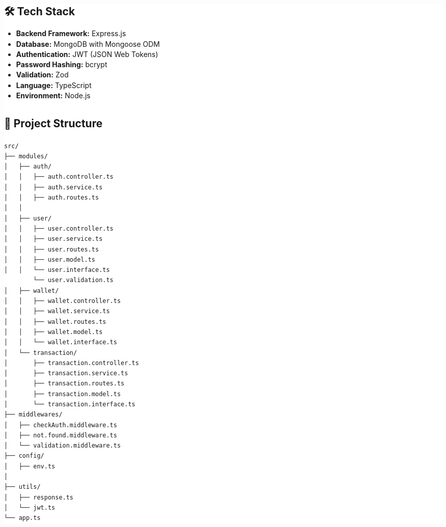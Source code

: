 ## 🛠️ Tech Stack

- **Backend Framework:** Express.js
- **Database:** MongoDB with Mongoose ODM
- **Authentication:** JWT (JSON Web Tokens)
- **Password Hashing:** bcrypt
- **Validation:** Zod
- **Language:** TypeScript
- **Environment:** Node.js

## 📁 Project Structure

```
src/
├── modules/
│   ├── auth/
│   │   ├── auth.controller.ts
│   │   ├── auth.service.ts
│   │   ├── auth.routes.ts
│   │   
│   ├── user/
│   │   ├── user.controller.ts
│   │   ├── user.service.ts
│   │   ├── user.routes.ts
│   │   ├── user.model.ts
│   │   └── user.interface.ts
        └── user.validation.ts
│   ├── wallet/
│   │   ├── wallet.controller.ts
│   │   ├── wallet.service.ts
│   │   ├── wallet.routes.ts
│   │   ├── wallet.model.ts
│   │   └── wallet.interface.ts
│   └── transaction/
│       ├── transaction.controller.ts
│       ├── transaction.service.ts
│       ├── transaction.routes.ts
│       ├── transaction.model.ts
│       └── transaction.interface.ts
├── middlewares/
│   ├── checkAuth.middleware.ts
│   ├── not.found.middleware.ts
│   └── validation.middleware.ts
├── config/
│   ├── env.ts
│   
├── utils/
│   ├── response.ts
│   └── jwt.ts
└── app.ts
```
